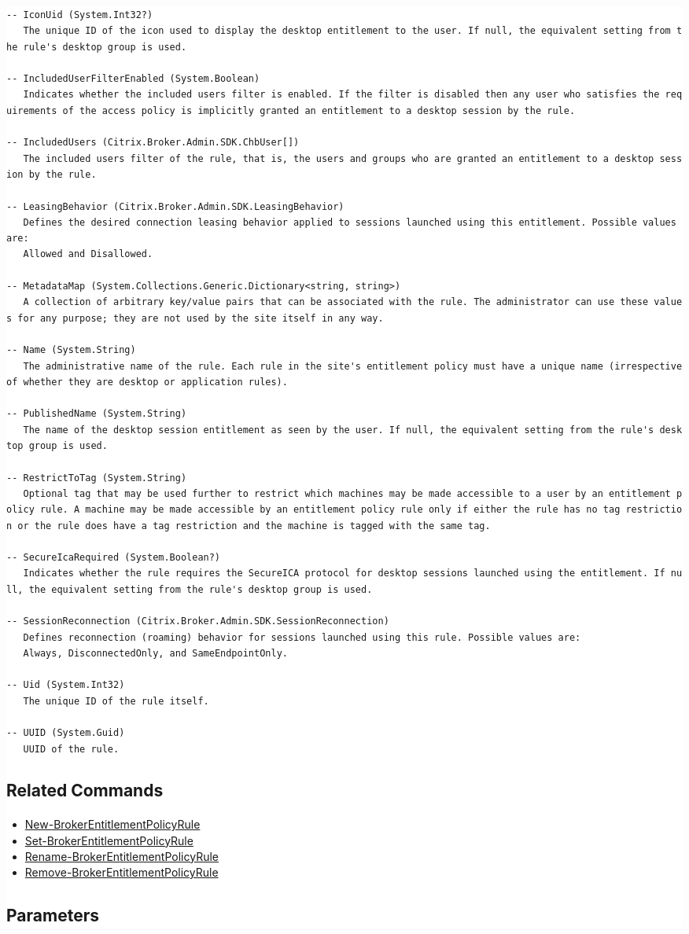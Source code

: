     -- IconUid (System.Int32?)
       The unique ID of the icon used to display the desktop entitlement to the user. If null, the equivalent setting from the rule's desktop group is used.

    -- IncludedUserFilterEnabled (System.Boolean)
       Indicates whether the included users filter is enabled. If the filter is disabled then any user who satisfies the requirements of the access policy is implicitly granted an entitlement to a desktop session by the rule.

    -- IncludedUsers (Citrix.Broker.Admin.SDK.ChbUser[])
       The included users filter of the rule, that is, the users and groups who are granted an entitlement to a desktop session by the rule.

    -- LeasingBehavior (Citrix.Broker.Admin.SDK.LeasingBehavior)
       Defines the desired connection leasing behavior applied to sessions launched using this entitlement. Possible values are:
       Allowed and Disallowed.

    -- MetadataMap (System.Collections.Generic.Dictionary<string, string>)
       A collection of arbitrary key/value pairs that can be associated with the rule. The administrator can use these values for any purpose; they are not used by the site itself in any way.

    -- Name (System.String)
       The administrative name of the rule. Each rule in the site's entitlement policy must have a unique name (irrespective of whether they are desktop or application rules).

    -- PublishedName (System.String)
       The name of the desktop session entitlement as seen by the user. If null, the equivalent setting from the rule's desktop group is used.

    -- RestrictToTag (System.String)
       Optional tag that may be used further to restrict which machines may be made accessible to a user by an entitlement policy rule. A machine may be made accessible by an entitlement policy rule only if either the rule has no tag restriction or the rule does have a tag restriction and the machine is tagged with the same tag.

    -- SecureIcaRequired (System.Boolean?)
       Indicates whether the rule requires the SecureICA protocol for desktop sessions launched using the entitlement. If null, the equivalent setting from the rule's desktop group is used.

    -- SessionReconnection (Citrix.Broker.Admin.SDK.SessionReconnection)
       Defines reconnection (roaming) behavior for sessions launched using this rule. Possible values are:
       Always, DisconnectedOnly, and SameEndpointOnly.

    -- Uid (System.Int32)
       The unique ID of the rule itself.

    -- UUID (System.Guid)
       UUID of the rule.

## Related Commands
  * [New-BrokerEntitlementPolicyRule](New-BrokerEntitlementPolicyRule.html)
  * [Set-BrokerEntitlementPolicyRule](Set-BrokerEntitlementPolicyRule.html)
  * [Rename-BrokerEntitlementPolicyRule](Rename-BrokerEntitlementPolicyRule.html)
  * [Remove-BrokerEntitlementPolicyRule](Remove-BrokerEntitlementPolicyRule.html)
## Parameters
